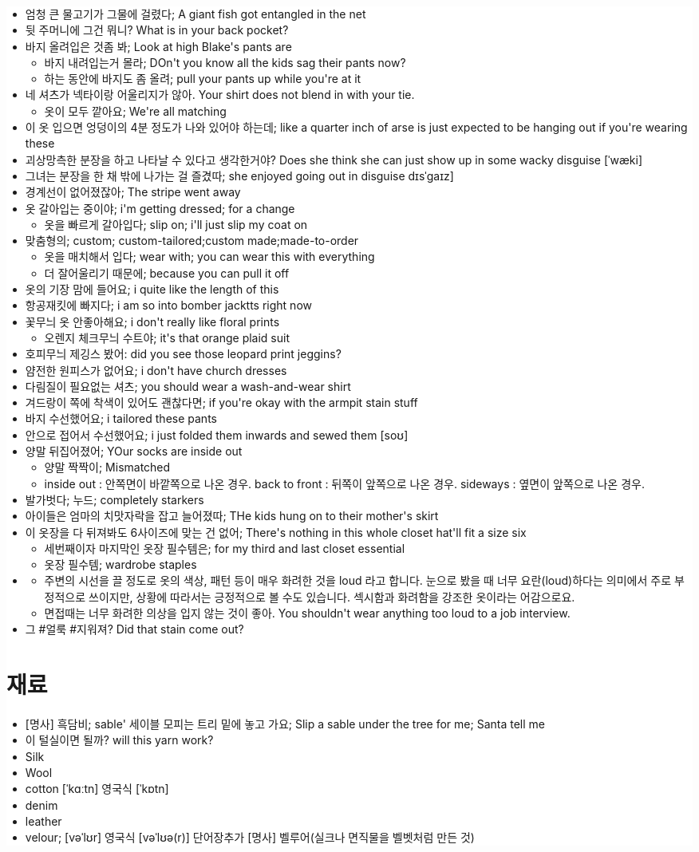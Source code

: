   * 엄청 큰 물고기가 그물에 걸렸다; A giant fish got entangled in the net
* 뒷 주머니에 그건 뭐니? What is in your back pocket?
* 바지 올려입은 것좀 봐; Look at high Blake's pants are
	* 바지 내려입는거 몰라; DOn't you know all the kids sag their pants now?
	* 하는 동안에 바지도 좀 올려; pull your pants up while you're at it
* 네 셔츠가 넥타이랑 어울리지가 않아. Your shirt does not blend in with your tie.
  * 옷이 모두 깥아요; We're all matching
* 이 옷 입으면 엉덩이의 4분 정도가 나와 있어야 하는데; like a quarter inch of arse is just expected to be hanging out if you're wearing these
* 괴상망측한 분장을 하고 나타날 수 있다고 생각한거야? Does she think she can just show up in some wacky disguise [ˈwæki] 
* 그녀는 분장을 한 채 밖에 나가는 걸 즐겼따; she enjoyed going out in disguise dɪsˈɡaɪz]
* 경계선이 없어졌잖아; The stripe went away
* 옷 갈아입는 중이야; i'm getting dressed; for a change
  * 옷을 빠르게 갈아입다; slip on; i'll just slip my coat on
* 맞춤형의; custom; custom-tailored;custom made;made-to-order
  * 옷을 매치해서 입다; wear with; you can wear this with everything
  * 더 잘어울리기 때문에; because you can pull it off
* 옷의 기장 맘에 들어요; i quite like the length of this
* 항공재킷에 빠지다; i am so into bomber jacktts right now
* 꽃무늬 옷 안좋아해요; i don't really like floral prints
  * 오렌지 체크무늬 수트야; it's that orange plaid suit
* 호피무늬 제깅스 봤어: did you see those leopard print jeggins?
* 얌전한 원피스가 없어요; i don't have church dresses
* 다림질이 필요없는 셔츠; you should wear a wash-and-wear shirt 
* 겨드랑이 쪽에 착색이 있어도 괜찮다면; if you're okay with the armpit stain stuff
* 바지 수선했어요; i tailored these pants
* 안으로 접어서 수선했어요; i just folded them inwards and sewed them [soʊ]
* 양말 뒤집어졌어; YOur socks are inside out
  * 양말 짝짝이; Mismatched
  * inside out : 안쪽면이 바깥쪽으로 나온 경우. back to front : 뒤쪽이 앞쪽으로 나온 경우. sideways : 옆면이 앞쪽으로 나온 경우.
* 발가벗다; 누드; completely starkers
* 아이들은 엄마의 치맛자락을 잡고 늘어졌따; THe kids hung on to their mother's skirt
* 이 옷장을 다 뒤져봐도 6사이즈에 맞는 건 없어; There's nothing in this whole closet hat'll fit a size six
  * 세번째이자 마지막인 옷장 필수템은; for my third and last closet essential
  * 옷장 필수템; wardrobe staples
* * 주변의 시선을 끌 정도로 옷의 색상, 패턴 등이 매우 화려한 것을 loud 라고 합니다. 눈으로 봤을 때 너무 요란(loud)하다는 의미에서 주로 부정적으로 쓰이지만, 상황에 따라서는 긍정적으로 볼 수도 있습니다. 섹시함과 화려함을 강조한 옷이라는 어감으로요. 
  * 면접때는 너무 화려한 의상을 입지 않는 것이 좋아. You shouldn't wear anything too loud to a job interview.
 * 그 #얼룩 #지워져?               Did that stain come out?
  
# 재료
* [명사] 흑담비; sable' 세이블 모피는 트리 밑에 놓고 가요; Slip a sable under the tree for me; Santa tell me
* 이 털실이면 될까? will this yarn work?
* Silk
* Wool
* cotton [ˈkɑːtn]  영국식 [ˈkɒtn] 
* denim
* leather
* velour; [vəˈlʊr]  영국식 [vəˈlʊə(r)]   단어장추가 [명사] 벨루어(실크나 면직물을 벨벳처럼 만든 것)
